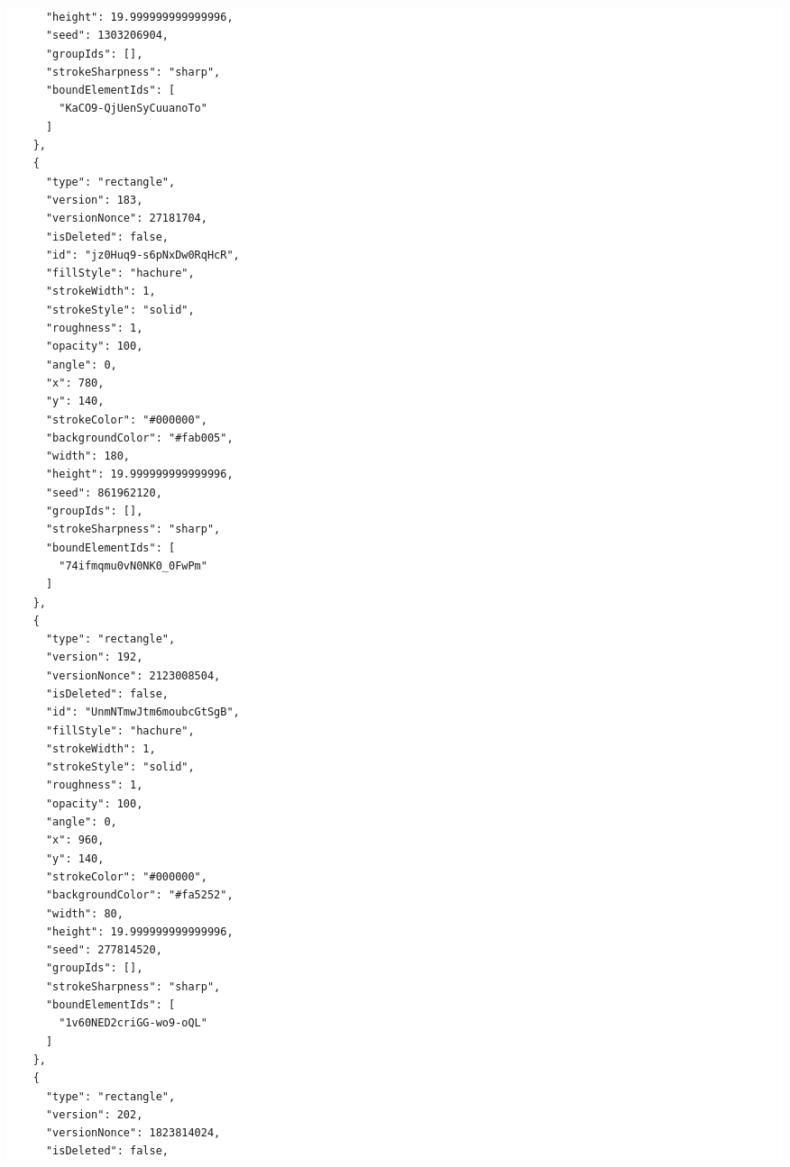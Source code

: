 ```kroki {type=excalidraw}
      "height": 19.999999999999996,
      "seed": 1303206904,
      "groupIds": [],
      "strokeSharpness": "sharp",
      "boundElementIds": [
        "KaCO9-QjUenSyCuuanoTo"
      ]
    },
    {
      "type": "rectangle",
      "version": 183,
      "versionNonce": 27181704,
      "isDeleted": false,
      "id": "jz0Huq9-s6pNxDw0RqHcR",
      "fillStyle": "hachure",
      "strokeWidth": 1,
      "strokeStyle": "solid",
      "roughness": 1,
      "opacity": 100,
      "angle": 0,
      "x": 780,
      "y": 140,
      "strokeColor": "#000000",
      "backgroundColor": "#fab005",
      "width": 180,
      "height": 19.999999999999996,
      "seed": 861962120,
      "groupIds": [],
      "strokeSharpness": "sharp",
      "boundElementIds": [
        "74ifmqmu0vN0NK0_0FwPm"
      ]
    },
    {
      "type": "rectangle",
      "version": 192,
      "versionNonce": 2123008504,
      "isDeleted": false,
      "id": "UnmNTmwJtm6moubcGtSgB",
      "fillStyle": "hachure",
      "strokeWidth": 1,
      "strokeStyle": "solid",
      "roughness": 1,
      "opacity": 100,
      "angle": 0,
      "x": 960,
      "y": 140,
      "strokeColor": "#000000",
      "backgroundColor": "#fa5252",
      "width": 80,
      "height": 19.999999999999996,
      "seed": 277814520,
      "groupIds": [],
      "strokeSharpness": "sharp",
      "boundElementIds": [
        "1v60NED2criGG-wo9-oQL"
      ]
    },
    {
      "type": "rectangle",
      "version": 202,
      "versionNonce": 1823814024,
      "isDeleted": false,
```